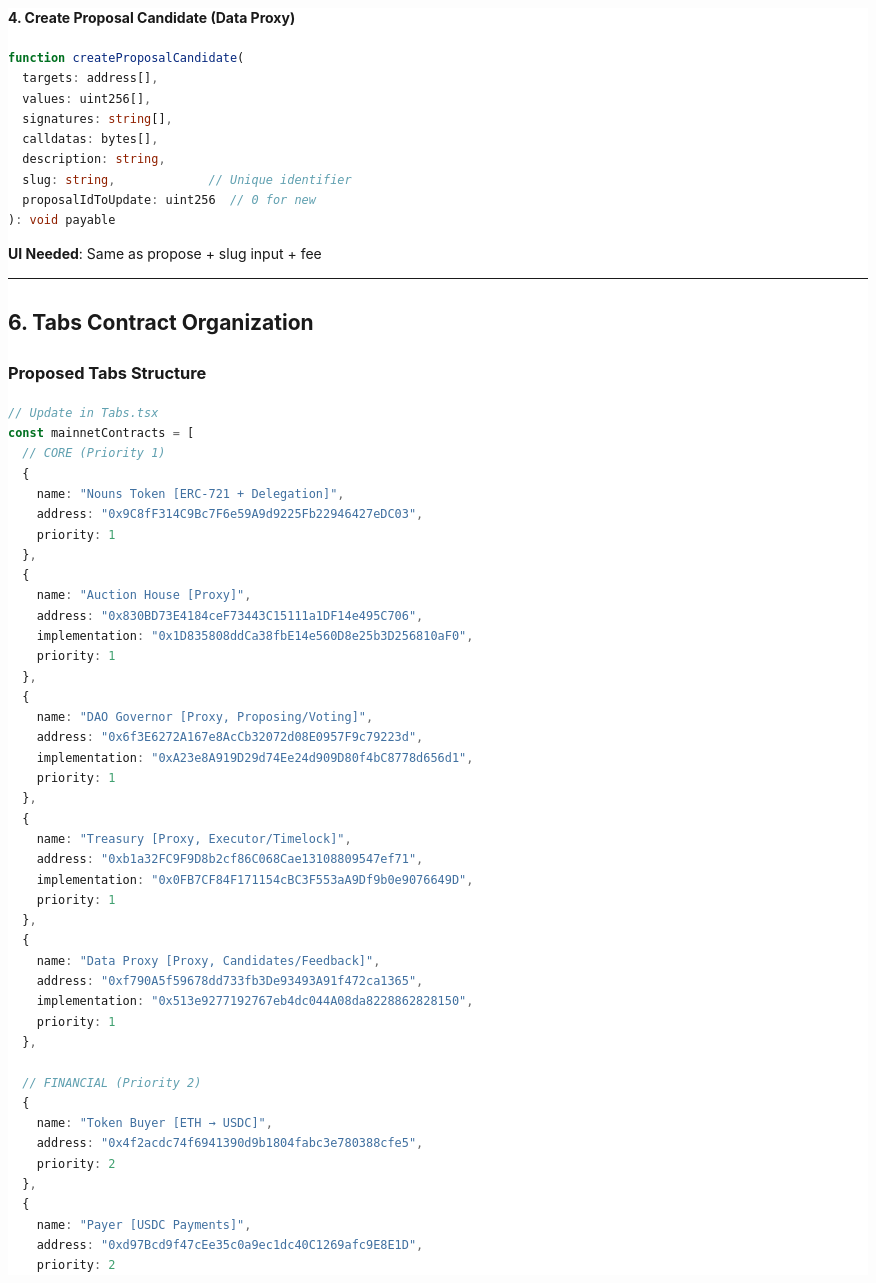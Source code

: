 #### 4. **Create Proposal Candidate (Data Proxy)**
```typescript
function createProposalCandidate(
  targets: address[],
  values: uint256[],
  signatures: string[],
  calldatas: bytes[],
  description: string,
  slug: string,             // Unique identifier
  proposalIdToUpdate: uint256  // 0 for new
): void payable
```
**UI Needed**: Same as propose + slug input + fee

---

## 6. Tabs Contract Organization

### Proposed Tabs Structure

```typescript
// Update in Tabs.tsx
const mainnetContracts = [
  // CORE (Priority 1)
  {
    name: "Nouns Token [ERC-721 + Delegation]",
    address: "0x9C8fF314C9Bc7F6e59A9d9225Fb22946427eDC03",
    priority: 1
  },
  {
    name: "Auction House [Proxy]",
    address: "0x830BD73E4184ceF73443C15111a1DF14e495C706",
    implementation: "0x1D835808ddCa38fbE14e560D8e25b3D256810aF0",
    priority: 1
  },
  {
    name: "DAO Governor [Proxy, Proposing/Voting]",
    address: "0x6f3E6272A167e8AcCb32072d08E0957F9c79223d",
    implementation: "0xA23e8A919D29d74Ee24d909D80f4bC8778d656d1",
    priority: 1
  },
  {
    name: "Treasury [Proxy, Executor/Timelock]",
    address: "0xb1a32FC9F9D8b2cf86C068Cae13108809547ef71",
    implementation: "0x0FB7CF84F171154cBC3F553aA9Df9b0e9076649D",
    priority: 1
  },
  {
    name: "Data Proxy [Proxy, Candidates/Feedback]",
    address: "0xf790A5f59678dd733fb3De93493A91f472ca1365",
    implementation: "0x513e9277192767eb4dc044A08da8228862828150",
    priority: 1
  },
  
  // FINANCIAL (Priority 2)
  {
    name: "Token Buyer [ETH → USDC]",
    address: "0x4f2acdc74f6941390d9b1804fabc3e780388cfe5",
    priority: 2
  },
  {
    name: "Payer [USDC Payments]",
    address: "0xd97Bcd9f47cEe35c0a9ec1dc40C1269afc9E8E1D",
    priority: 2
```